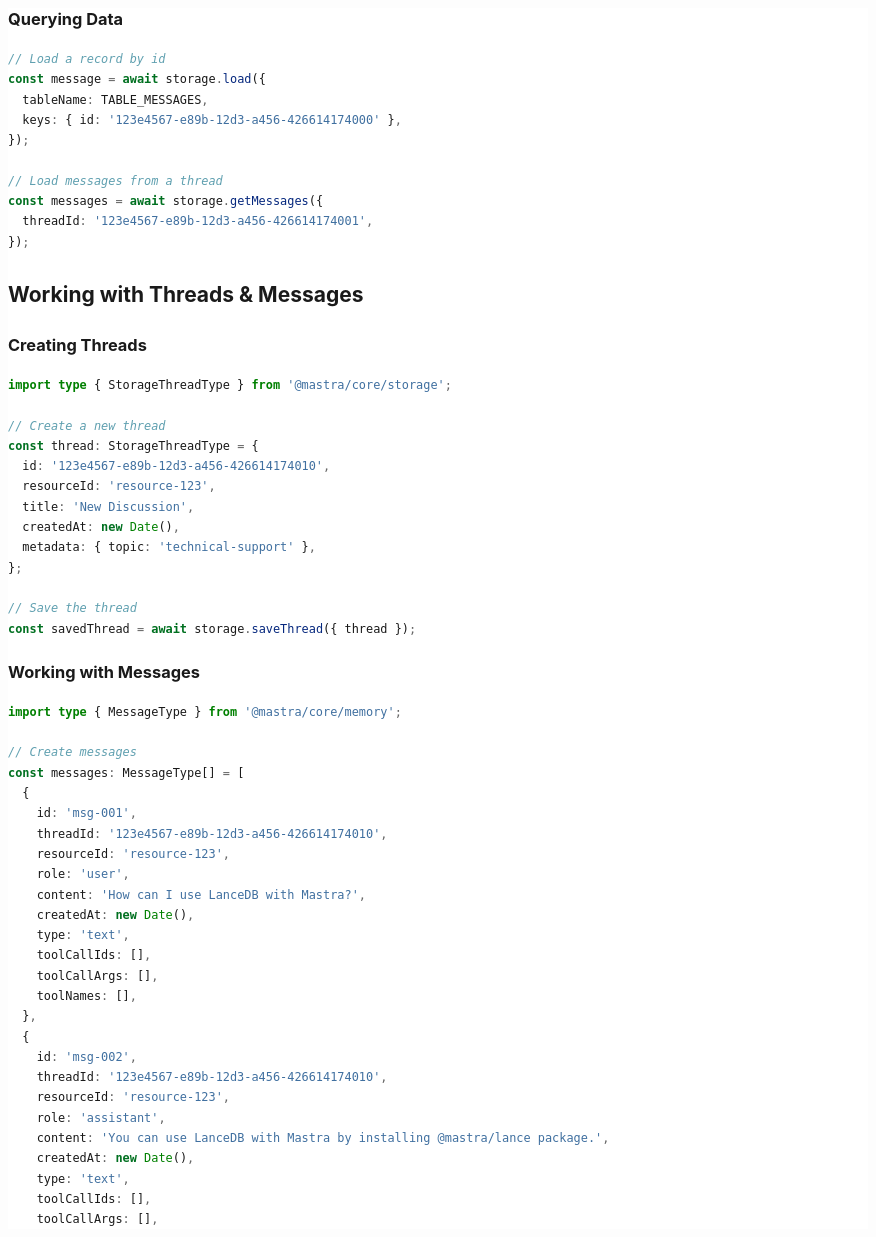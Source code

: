 ### Querying Data

```typescript
// Load a record by id
const message = await storage.load({
  tableName: TABLE_MESSAGES,
  keys: { id: '123e4567-e89b-12d3-a456-426614174000' },
});

// Load messages from a thread
const messages = await storage.getMessages({
  threadId: '123e4567-e89b-12d3-a456-426614174001',
});
```

## Working with Threads & Messages

### Creating Threads

```typescript
import type { StorageThreadType } from '@mastra/core/storage';

// Create a new thread
const thread: StorageThreadType = {
  id: '123e4567-e89b-12d3-a456-426614174010',
  resourceId: 'resource-123',
  title: 'New Discussion',
  createdAt: new Date(),
  metadata: { topic: 'technical-support' },
};

// Save the thread
const savedThread = await storage.saveThread({ thread });
```

### Working with Messages

```typescript
import type { MessageType } from '@mastra/core/memory';

// Create messages
const messages: MessageType[] = [
  {
    id: 'msg-001',
    threadId: '123e4567-e89b-12d3-a456-426614174010',
    resourceId: 'resource-123',
    role: 'user',
    content: 'How can I use LanceDB with Mastra?',
    createdAt: new Date(),
    type: 'text',
    toolCallIds: [],
    toolCallArgs: [],
    toolNames: [],
  },
  {
    id: 'msg-002',
    threadId: '123e4567-e89b-12d3-a456-426614174010',
    resourceId: 'resource-123',
    role: 'assistant',
    content: 'You can use LanceDB with Mastra by installing @mastra/lance package.',
    createdAt: new Date(),
    type: 'text',
    toolCallIds: [],
    toolCallArgs: [],
```